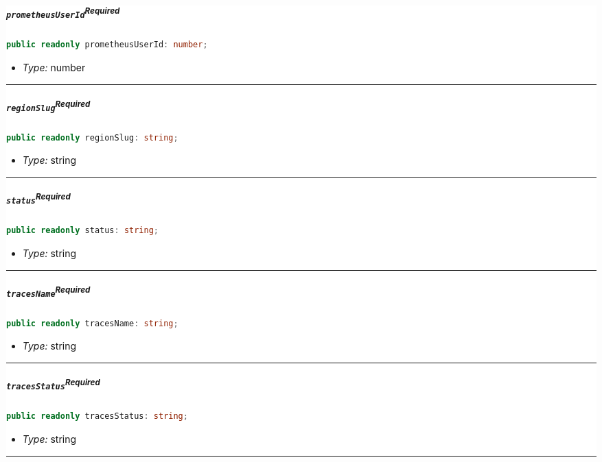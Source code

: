 ##### `prometheusUserId`<sup>Required</sup> <a name="prometheusUserId" id="rhizo-co-terraform-provider-grafana.dataGrafanaCloudStack.DataGrafanaCloudStack.property.prometheusUserId"></a>

```typescript
public readonly prometheusUserId: number;
```

- *Type:* number

---

##### `regionSlug`<sup>Required</sup> <a name="regionSlug" id="rhizo-co-terraform-provider-grafana.dataGrafanaCloudStack.DataGrafanaCloudStack.property.regionSlug"></a>

```typescript
public readonly regionSlug: string;
```

- *Type:* string

---

##### `status`<sup>Required</sup> <a name="status" id="rhizo-co-terraform-provider-grafana.dataGrafanaCloudStack.DataGrafanaCloudStack.property.status"></a>

```typescript
public readonly status: string;
```

- *Type:* string

---

##### `tracesName`<sup>Required</sup> <a name="tracesName" id="rhizo-co-terraform-provider-grafana.dataGrafanaCloudStack.DataGrafanaCloudStack.property.tracesName"></a>

```typescript
public readonly tracesName: string;
```

- *Type:* string

---

##### `tracesStatus`<sup>Required</sup> <a name="tracesStatus" id="rhizo-co-terraform-provider-grafana.dataGrafanaCloudStack.DataGrafanaCloudStack.property.tracesStatus"></a>

```typescript
public readonly tracesStatus: string;
```

- *Type:* string

---